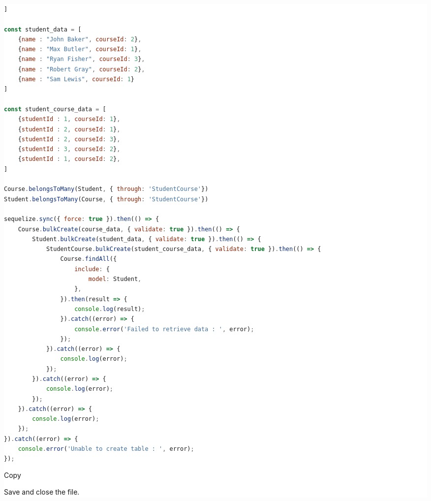 ```javascript
]

const student_data = [
    {name : "John Baker", courseId: 2},
    {name : "Max Butler", courseId: 1},
    {name : "Ryan Fisher", courseId: 3},
    {name : "Robert Gray", courseId: 2},
    {name : "Sam Lewis", courseId: 1}
]

const student_course_data = [
    {studentId : 1, courseId: 1},
    {studentId : 2, courseId: 1},
    {studentId : 2, courseId: 3},
    {studentId : 3, courseId: 2},
    {studentId : 1, courseId: 2},
]

Course.belongsToMany(Student, { through: 'StudentCourse'})
Student.belongsToMany(Course, { through: 'StudentCourse'})

sequelize.sync({ force: true }).then(() => {
    Course.bulkCreate(course_data, { validate: true }).then(() => {
        Student.bulkCreate(student_data, { validate: true }).then(() => {
            StudentCourse.bulkCreate(student_course_data, { validate: true }).then(() => {
                Course.findAll({
                    include: {
                        model: Student,
                    },
                }).then(result => {
                    console.log(result);
                }).catch((error) => {
                    console.error('Failed to retrieve data : ', error);
                });
            }).catch((error) => {
                console.log(error);
            });
        }).catch((error) => {
            console.log(error);
        });
    }).catch((error) => {
        console.log(error);
    });
}).catch((error) => {
    console.error('Unable to create table : ', error);
});
```

Copy

Save and close the file.
